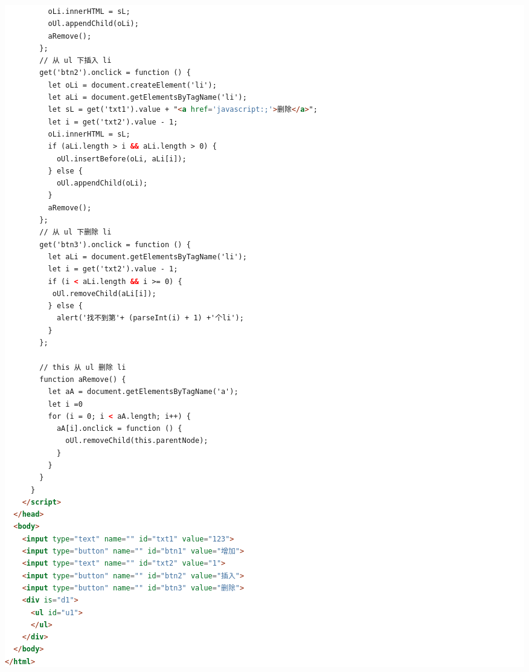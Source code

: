  ```HTML
            oLi.innerHTML = sL;
            oUl.appendChild(oLi);
            aRemove();
          };
          // 从 ul 下插入 li
          get('btn2').onclick = function () {
            let oLi = document.createElement('li');
            let aLi = document.getElementsByTagName('li');
            let sL = get('txt1').value + "<a href='javascript:;'>删除</a>";
            let i = get('txt2').value - 1;
            oLi.innerHTML = sL;
            if (aLi.length > i && aLi.length > 0) {
              oUl.insertBefore(oLi, aLi[i]);
            } else {
              oUl.appendChild(oLi);
            }
            aRemove();
          };
          // 从 ul 下删除 li
          get('btn3').onclick = function () {
            let aLi = document.getElementsByTagName('li');
            let i = get('txt2').value - 1;
            if (i < aLi.length && i >= 0) {
             oUl.removeChild(aLi[i]);
            } else {
              alert('找不到第'+ (parseInt(i) + 1) +'个li');
            }
          };
  
          // this 从 ul 删除 li
          function aRemove() {
            let aA = document.getElementsByTagName('a');
            let i =0
            for (i = 0; i < aA.length; i++) {
              aA[i].onclick = function () {
                oUl.removeChild(this.parentNode);
              }
            }
          }
        }
      </script>
    </head>
    <body>
      <input type="text" name="" id="txt1" value="123">
      <input type="button" name="" id="btn1" value="增加">
      <input type="text" name="" id="txt2" value="1">
      <input type="button" name="" id="btn2" value="插入">
      <input type="button" name="" id="btn3" value="删除">
      <div is="d1">
        <ul id="u1">
        </ul>
      </div>
    </body>
  </html>
  ```
